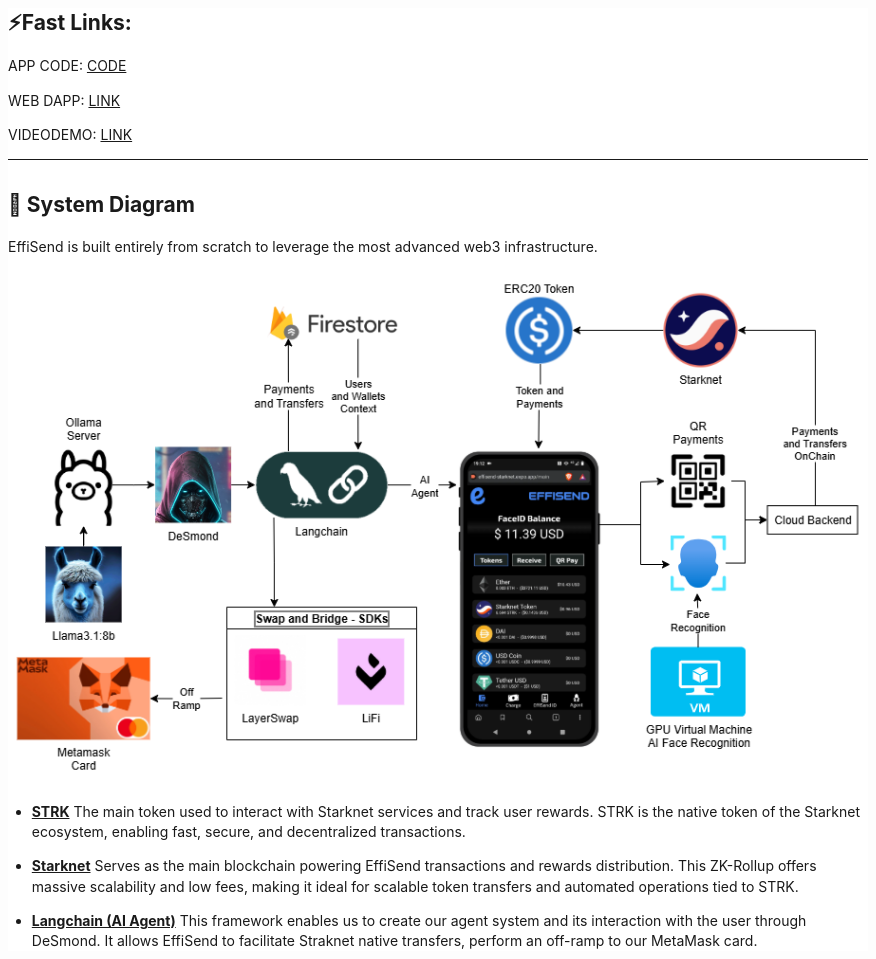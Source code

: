 ## ⚡Fast Links:

APP CODE: [CODE](./effisend-starknet/)

WEB DAPP: [LINK](https://effisend-starknet.expo.app)

VIDEODEMO: [LINK](pending...)

<hr>

## 🚀 System Diagram

EffiSend is built entirely from scratch to leverage the most advanced web3 infrastructure.

<img src="./Images/diagram.drawio.png">


  - [**STRK**](https://starknet.io/)
    The main token used to interact with Starknet services and track user rewards. STRK is the native token of the Starknet ecosystem, enabling fast, secure, and decentralized transactions.

  - [**Starknet**](https://starknet.io/)
    Serves as the main blockchain powering EffiSend transactions and rewards distribution. This ZK-Rollup offers massive scalability and low fees, making it ideal for scalable token transfers and automated operations tied to STRK.

  - [**Langchain (AI Agent)**](https://lanchain.com/)
    This framework enables us to create our agent system and its interaction with the user through DeSmond. It allows EffiSend to facilitate Straknet native transfers, perform an off-ramp to our MetaMask card.
